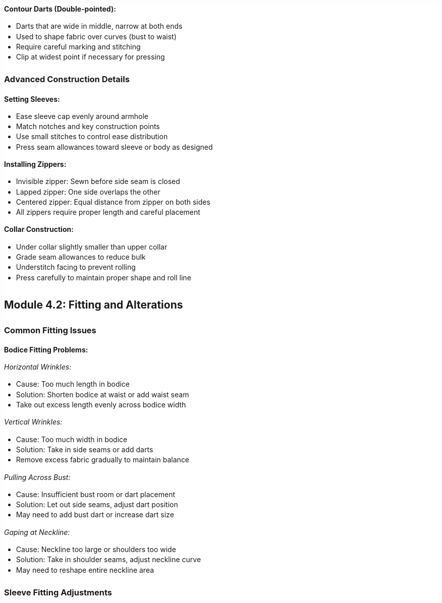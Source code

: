 **Contour Darts (Double-pointed):**
- Darts that are wide in middle, narrow at both ends
- Used to shape fabric over curves (bust to waist)
- Require careful marking and stitching
- Clip at widest point if necessary for pressing

### Advanced Construction Details

**Setting Sleeves:**
- Ease sleeve cap evenly around armhole
- Match notches and key construction points
- Use small stitches to control ease distribution
- Press seam allowances toward sleeve or body as designed

**Installing Zippers:**
- Invisible zipper: Sewn before side seam is closed
- Lapped zipper: One side overlaps the other
- Centered zipper: Equal distance from zipper on both sides
- All zippers require proper length and careful placement

**Collar Construction:**
- Under collar slightly smaller than upper collar
- Grade seam allowances to reduce bulk
- Understitch facing to prevent rolling
- Press carefully to maintain proper shape and roll line

## Module 4.2: Fitting and Alterations

### Common Fitting Issues

**Bodice Fitting Problems:**

*Horizontal Wrinkles:*
- Cause: Too much length in bodice
- Solution: Shorten bodice at waist or add waist seam
- Take out excess length evenly across bodice width

*Vertical Wrinkles:*
- Cause: Too much width in bodice  
- Solution: Take in side seams or add darts
- Remove excess fabric gradually to maintain balance

*Pulling Across Bust:*
- Cause: Insufficient bust room or dart placement
- Solution: Let out side seams, adjust dart position
- May need to add bust dart or increase dart size

*Gaping at Neckline:*
- Cause: Neckline too large or shoulders too wide
- Solution: Take in shoulder seams, adjust neckline curve
- May need to reshape entire neckline area

### Sleeve Fitting Adjustments
